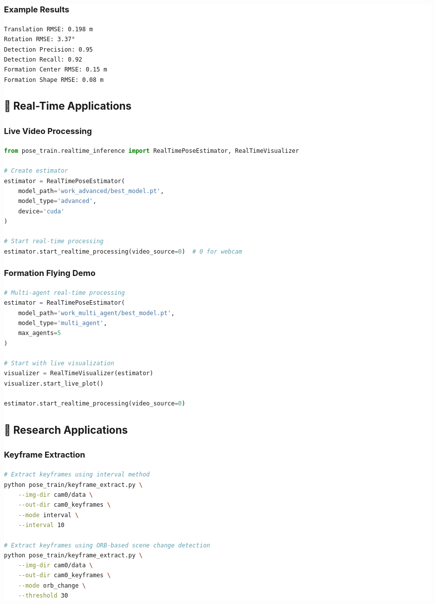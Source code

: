 ### Example Results
```
Translation RMSE: 0.198 m
Rotation RMSE: 3.37°
Detection Precision: 0.95
Detection Recall: 0.92
Formation Center RMSE: 0.15 m
Formation Shape RMSE: 0.08 m
```

## 🎯 Real-Time Applications

### Live Video Processing
```python
from pose_train.realtime_inference import RealTimePoseEstimator, RealTimeVisualizer

# Create estimator
estimator = RealTimePoseEstimator(
    model_path='work_advanced/best_model.pt',
    model_type='advanced',
    device='cuda'
)

# Start real-time processing
estimator.start_realtime_processing(video_source=0)  # 0 for webcam
```

### Formation Flying Demo
```python
# Multi-agent real-time processing
estimator = RealTimePoseEstimator(
    model_path='work_multi_agent/best_model.pt',
    model_type='multi_agent',
    max_agents=5
)

# Start with live visualization
visualizer = RealTimeVisualizer(estimator)
visualizer.start_live_plot()

estimator.start_realtime_processing(video_source=0)
```

## 🔬 Research Applications

### Keyframe Extraction
```bash
# Extract keyframes using interval method
python pose_train/keyframe_extract.py \
    --img-dir cam0/data \
    --out-dir cam0_keyframes \
    --mode interval \
    --interval 10

# Extract keyframes using ORB-based scene change detection
python pose_train/keyframe_extract.py \
    --img-dir cam0/data \
    --out-dir cam0_keyframes \
    --mode orb_change \
    --threshold 30
```
